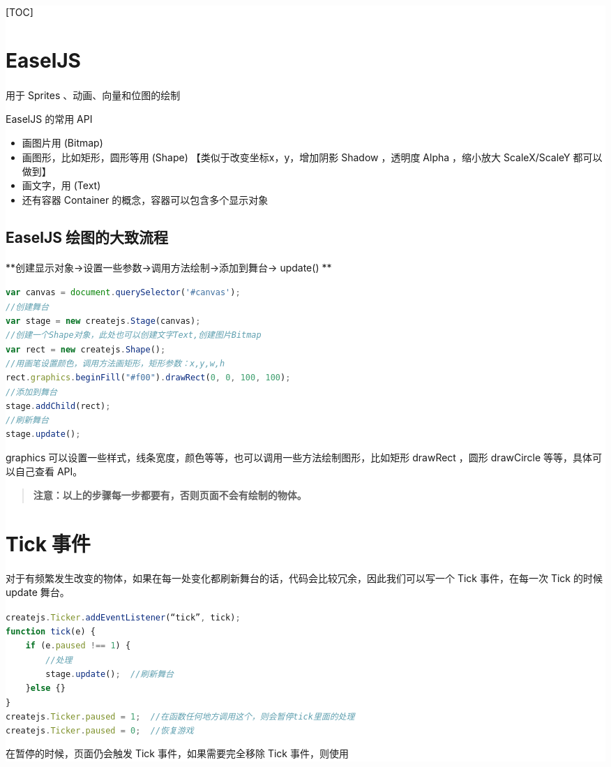 [TOC]

# EaselJS

用于 Sprites 、动画、向量和位图的绘制

 EaselJS 的常用 API

- 画图片用 (Bitmap)
- 画图形，比如矩形，圆形等用 (Shape) 【类似于改变坐标x，y，增加阴影 Shadow ，透明度 Alpha ，缩小放大 ScaleX/ScaleY 都可以做到】
- 画文字，用 (Text)
- 还有容器 Container 的概念，容器可以包含多个显示对象

##  EaselJS 绘图的大致流程

**创建显示对象→设置一些参数→调用方法绘制→添加到舞台→ update() **

```js
var canvas = document.querySelector('#canvas');
//创建舞台
var stage = new createjs.Stage(canvas);
//创建一个Shape对象，此处也可以创建文字Text,创建图片Bitmap
var rect = new createjs.Shape();
//用画笔设置颜色，调用方法画矩形，矩形参数：x,y,w,h
rect.graphics.beginFill("#f00").drawRect(0, 0, 100, 100);
//添加到舞台
stage.addChild(rect);
//刷新舞台
stage.update();
```

graphics 可以设置一些样式，线条宽度，颜色等等，也可以调用一些方法绘制图形，比如矩形 drawRect ，圆形 drawCircle 等等，具体可以自己查看 API。

>  **注意：以上的步骤每一步都要有，否则页面不会有绘制的物体。**



# Tick 事件

对于有频繁发生改变的物体，如果在每一处变化都刷新舞台的话，代码会比较冗余，因此我们可以写一个 Tick 事件，在每一次 Tick 的时候 update 舞台。

```js
createjs.Ticker.addEventListener(“tick”, tick);
function tick(e) {
    if (e.paused !== 1) {
        //处理
        stage.update();  //刷新舞台
    }else {}
}
createjs.Ticker.paused = 1;  //在函数任何地方调用这个，则会暂停tick里面的处理
createjs.Ticker.paused = 0;  //恢复游戏
```

在暂停的时候，页面仍会触发 Tick 事件，如果需要完全移除 Tick 事件，则使用
